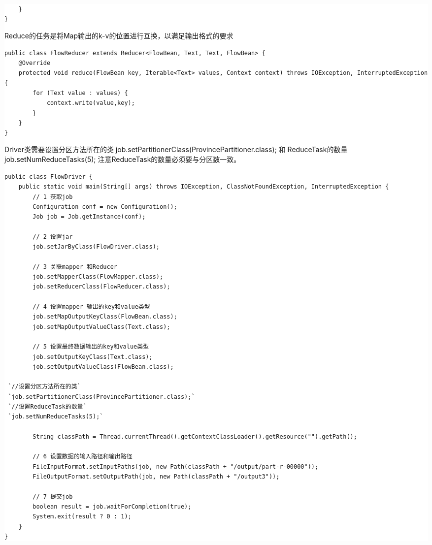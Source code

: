 ```
    }
}
```

Reduce的任务是将Map输出的k-v的位置进行互换，以满足输出格式的要求
```
public class FlowReducer extends Reducer<FlowBean, Text, Text, FlowBean> {
    @Override
    protected void reduce(FlowBean key, Iterable<Text> values, Context context) throws IOException, InterruptedException {
        for (Text value : values) {
            context.write(value,key);
        }
    }
}
```

Driver类需要设置分区方法所在的类 job.setPartitionerClass(ProvincePartitioner.class); 和 ReduceTask的数量 job.setNumReduceTasks(5); 注意ReduceTask的数量必须要与分区数一致。
```
public class FlowDriver {
    public static void main(String[] args) throws IOException, ClassNotFoundException, InterruptedException {
        // 1 获取job
        Configuration conf = new Configuration();
        Job job = Job.getInstance(conf);

        // 2 设置jar
        job.setJarByClass(FlowDriver.class);

        // 3 关联mapper 和Reducer
        job.setMapperClass(FlowMapper.class);
        job.setReducerClass(FlowReducer.class);

        // 4 设置mapper 输出的key和value类型
        job.setMapOutputKeyClass(FlowBean.class);
        job.setMapOutputValueClass(Text.class);

        // 5 设置最终数据输出的key和value类型
        job.setOutputKeyClass(Text.class);
        job.setOutputValueClass(FlowBean.class);

 `//设置分区方法所在的类`
 `job.setPartitionerClass(ProvincePartitioner.class);`
 `//设置ReduceTask的数量`
 `job.setNumReduceTasks(5);`

        String classPath = Thread.currentThread().getContextClassLoader().getResource("").getPath();

        // 6 设置数据的输入路径和输出路径
        FileInputFormat.setInputPaths(job, new Path(classPath + "/output/part-r-00000"));
        FileOutputFormat.setOutputPath(job, new Path(classPath + "/output3"));

        // 7 提交job
        boolean result = job.waitForCompletion(true);
        System.exit(result ? 0 : 1);
    }
}
```

